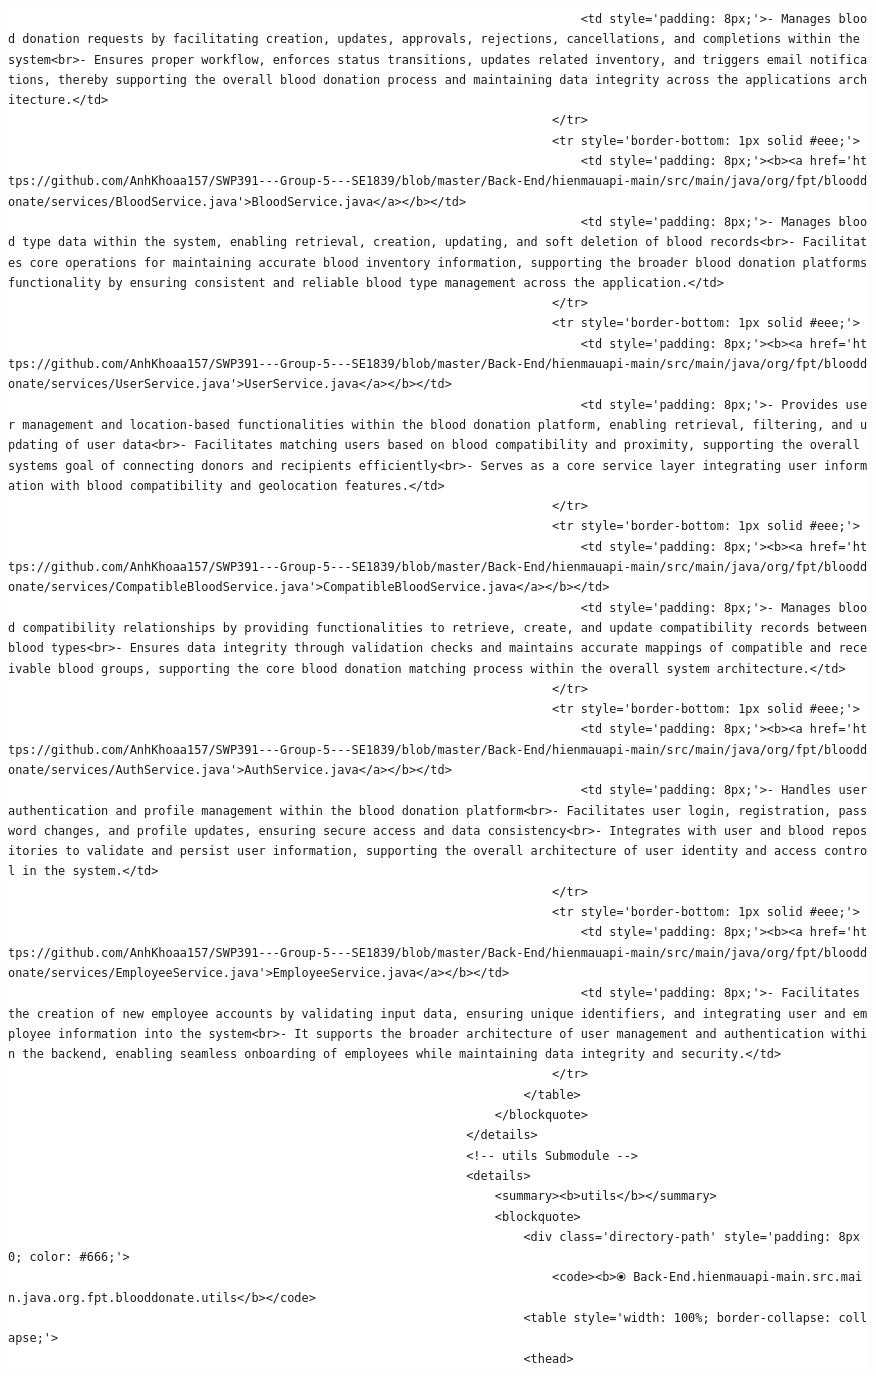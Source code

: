 																					<td style='padding: 8px;'>- Manages blood donation requests by facilitating creation, updates, approvals, rejections, cancellations, and completions within the system<br>- Ensures proper workflow, enforces status transitions, updates related inventory, and triggers email notifications, thereby supporting the overall blood donation process and maintaining data integrity across the applications architecture.</td>
																				</tr>
																				<tr style='border-bottom: 1px solid #eee;'>
																					<td style='padding: 8px;'><b><a href='https://github.com/AnhKhoaa157/SWP391---Group-5---SE1839/blob/master/Back-End/hienmauapi-main/src/main/java/org/fpt/blooddonate/services/BloodService.java'>BloodService.java</a></b></td>
																					<td style='padding: 8px;'>- Manages blood type data within the system, enabling retrieval, creation, updating, and soft deletion of blood records<br>- Facilitates core operations for maintaining accurate blood inventory information, supporting the broader blood donation platforms functionality by ensuring consistent and reliable blood type management across the application.</td>
																				</tr>
																				<tr style='border-bottom: 1px solid #eee;'>
																					<td style='padding: 8px;'><b><a href='https://github.com/AnhKhoaa157/SWP391---Group-5---SE1839/blob/master/Back-End/hienmauapi-main/src/main/java/org/fpt/blooddonate/services/UserService.java'>UserService.java</a></b></td>
																					<td style='padding: 8px;'>- Provides user management and location-based functionalities within the blood donation platform, enabling retrieval, filtering, and updating of user data<br>- Facilitates matching users based on blood compatibility and proximity, supporting the overall systems goal of connecting donors and recipients efficiently<br>- Serves as a core service layer integrating user information with blood compatibility and geolocation features.</td>
																				</tr>
																				<tr style='border-bottom: 1px solid #eee;'>
																					<td style='padding: 8px;'><b><a href='https://github.com/AnhKhoaa157/SWP391---Group-5---SE1839/blob/master/Back-End/hienmauapi-main/src/main/java/org/fpt/blooddonate/services/CompatibleBloodService.java'>CompatibleBloodService.java</a></b></td>
																					<td style='padding: 8px;'>- Manages blood compatibility relationships by providing functionalities to retrieve, create, and update compatibility records between blood types<br>- Ensures data integrity through validation checks and maintains accurate mappings of compatible and receivable blood groups, supporting the core blood donation matching process within the overall system architecture.</td>
																				</tr>
																				<tr style='border-bottom: 1px solid #eee;'>
																					<td style='padding: 8px;'><b><a href='https://github.com/AnhKhoaa157/SWP391---Group-5---SE1839/blob/master/Back-End/hienmauapi-main/src/main/java/org/fpt/blooddonate/services/AuthService.java'>AuthService.java</a></b></td>
																					<td style='padding: 8px;'>- Handles user authentication and profile management within the blood donation platform<br>- Facilitates user login, registration, password changes, and profile updates, ensuring secure access and data consistency<br>- Integrates with user and blood repositories to validate and persist user information, supporting the overall architecture of user identity and access control in the system.</td>
																				</tr>
																				<tr style='border-bottom: 1px solid #eee;'>
																					<td style='padding: 8px;'><b><a href='https://github.com/AnhKhoaa157/SWP391---Group-5---SE1839/blob/master/Back-End/hienmauapi-main/src/main/java/org/fpt/blooddonate/services/EmployeeService.java'>EmployeeService.java</a></b></td>
																					<td style='padding: 8px;'>- Facilitates the creation of new employee accounts by validating input data, ensuring unique identifiers, and integrating user and employee information into the system<br>- It supports the broader architecture of user management and authentication within the backend, enabling seamless onboarding of employees while maintaining data integrity and security.</td>
																				</tr>
																			</table>
																		</blockquote>
																	</details>
																	<!-- utils Submodule -->
																	<details>
																		<summary><b>utils</b></summary>
																		<blockquote>
																			<div class='directory-path' style='padding: 8px 0; color: #666;'>
																				<code><b>⦿ Back-End.hienmauapi-main.src.main.java.org.fpt.blooddonate.utils</b></code>
																			<table style='width: 100%; border-collapse: collapse;'>
																			<thead>